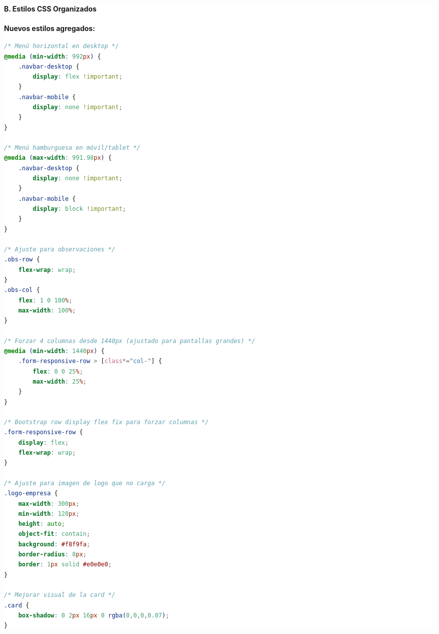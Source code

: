#### **B. Estilos CSS Organizados**

**Nuevos estilos agregados:**
```css
/* Menú horizontal en desktop */
@media (min-width: 992px) {
    .navbar-desktop {
        display: flex !important;
    }
    .navbar-mobile {
        display: none !important;
    }
}

/* Menú hamburguesa en móvil/tablet */
@media (max-width: 991.98px) {
    .navbar-desktop {
        display: none !important;
    }
    .navbar-mobile {
        display: block !important;
    }
}

/* Ajuste para observaciones */
.obs-row {
    flex-wrap: wrap;
}
.obs-col {
    flex: 1 0 100%;
    max-width: 100%;
}

/* Forzar 4 columnas desde 1440px (ajustado para pantallas grandes) */
@media (min-width: 1440px) {
    .form-responsive-row > [class*="col-"] {
        flex: 0 0 25%;
        max-width: 25%;
    }
}

/* Bootstrap row display flex fix para forzar columnas */
.form-responsive-row {
    display: flex;
    flex-wrap: wrap;
}

/* Ajuste para imagen de logo que no carga */
.logo-empresa {
    max-width: 300px;
    min-width: 120px;
    height: auto;
    object-fit: contain;
    background: #f8f9fa;
    border-radius: 8px;
    border: 1px solid #e0e0e0;
}

/* Mejorar visual de la card */
.card {
    box-shadow: 0 2px 16px 0 rgba(0,0,0,0.07);
}
```
